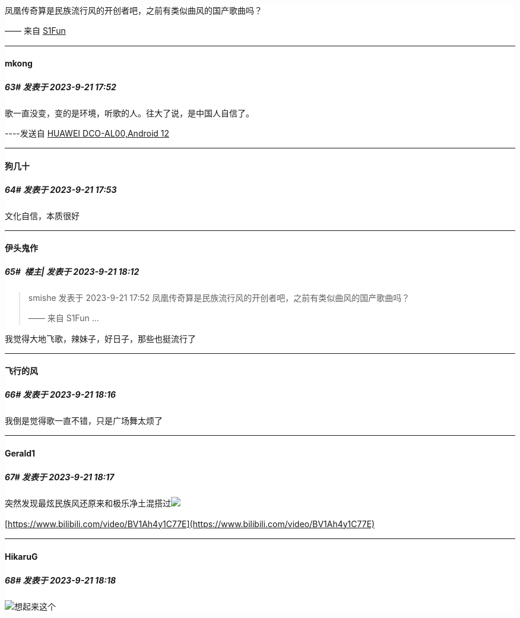凤凰传奇算是民族流行风的开创者吧，之前有类似曲风的国产歌曲吗？

—— 来自 [S1Fun](https://s1fun.koalcat.com)

*****

####  mkong  
##### 63#       发表于 2023-9-21 17:52

歌一直没变，变的是环境，听歌的人。往大了说，是中国人自信了。

----发送自 [HUAWEI DCO-AL00,Android 12](http://stage1.5j4m.com/?1.37)

*****

####  狗几十  
##### 64#       发表于 2023-9-21 17:53

文化自信，本质很好


*****

####  伊头鬼作  
##### 65#         楼主| 发表于 2023-9-21 18:12

<blockquote>smishe 发表于 2023-9-21 17:52
凤凰传奇算是民族流行风的开创者吧，之前有类似曲风的国产歌曲吗？

—— 来自 S1Fun ...</blockquote>
我觉得大地飞歌，辣妹子，好日子，那些也挺流行了


*****

####  飞行的风  
##### 66#       发表于 2023-9-21 18:16

我倒是觉得歌一直不错，只是广场舞太烦了

*****

####  Gerald1  
##### 67#       发表于 2023-9-21 18:17

突然发现最炫民族风还原来和极乐净土混搭过<img src="https://static.saraba1st.com/image/smiley/face2017/067.png" referrerpolicy="no-referrer">

[https://www.bilibili.com/video/BV1Ah4y1C77E](https://www.bilibili.com/video/BV1Ah4y1C77E)

*****

####  HikaruG  
##### 68#       发表于 2023-9-21 18:18

<img src="https://p.sda1.dev/13/23e844dfec9af48cbf37cc4d79edb813/v2-8cf2f72166b691de15c94e7bb5a6e8e5_r.webp" referrerpolicy="no-referrer">想起来这个
